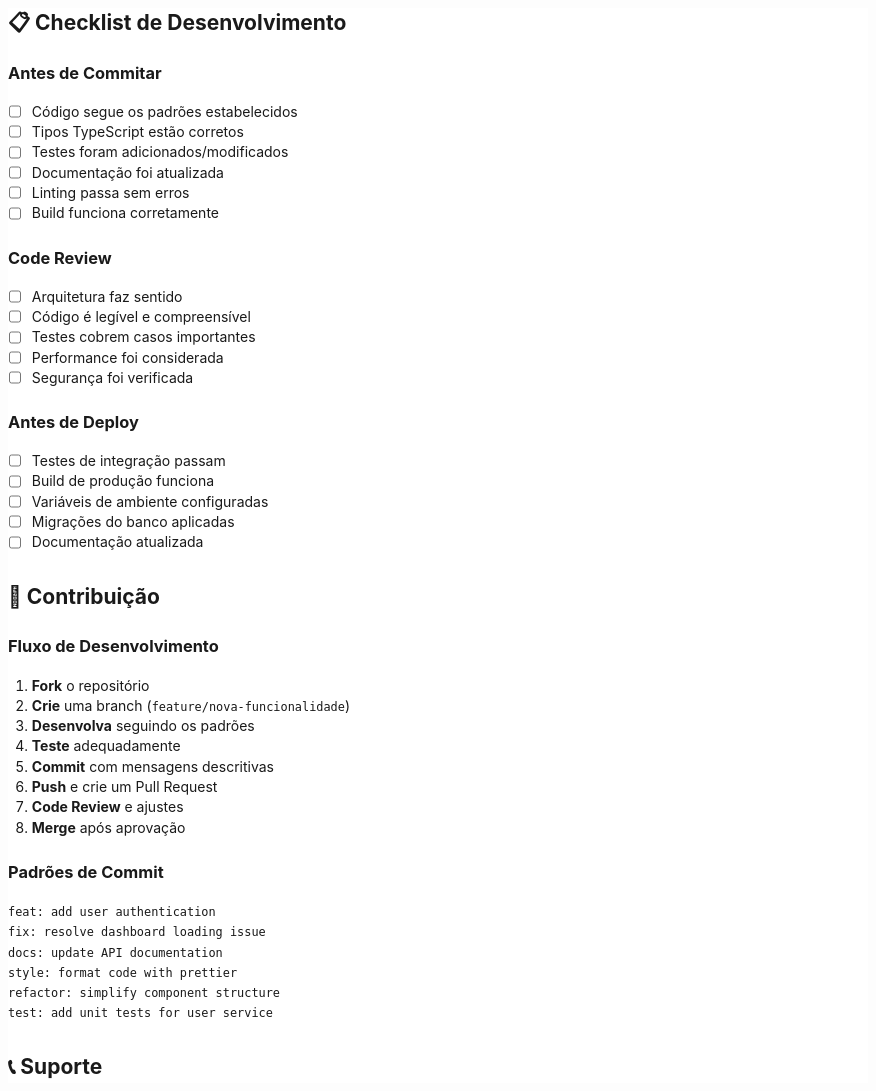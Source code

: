 ## 📋 Checklist de Desenvolvimento

### **Antes de Commitar**
- [ ] Código segue os padrões estabelecidos
- [ ] Tipos TypeScript estão corretos
- [ ] Testes foram adicionados/modificados
- [ ] Documentação foi atualizada
- [ ] Linting passa sem erros
- [ ] Build funciona corretamente

### **Code Review**
- [ ] Arquitetura faz sentido
- [ ] Código é legível e compreensível
- [ ] Testes cobrem casos importantes
- [ ] Performance foi considerada
- [ ] Segurança foi verificada

### **Antes de Deploy**
- [ ] Testes de integração passam
- [ ] Build de produção funciona
- [ ] Variáveis de ambiente configuradas
- [ ] Migrações do banco aplicadas
- [ ] Documentação atualizada

## 🤝 Contribuição

### **Fluxo de Desenvolvimento**
1. **Fork** o repositório
2. **Crie** uma branch (`feature/nova-funcionalidade`)
3. **Desenvolva** seguindo os padrões
4. **Teste** adequadamente
5. **Commit** com mensagens descritivas
6. **Push** e crie um Pull Request
7. **Code Review** e ajustes
8. **Merge** após aprovação

### **Padrões de Commit**
```
feat: add user authentication
fix: resolve dashboard loading issue
docs: update API documentation
style: format code with prettier
refactor: simplify component structure
test: add unit tests for user service
```

## 📞 Suporte
